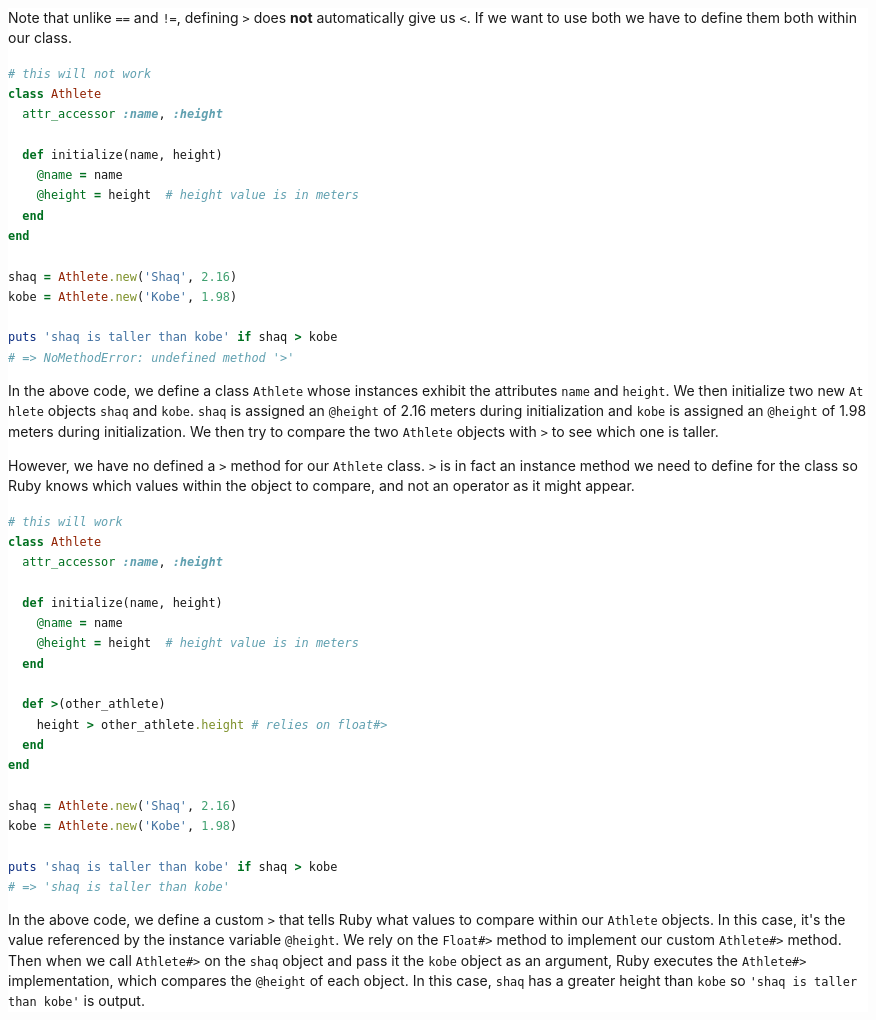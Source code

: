 Note that unlike `==` and `!=`, defining `>` does **not** automatically give us `<`. If we want to use both we have to define them both within our class.

```ruby
# this will not work
class Athlete
  attr_accessor :name, :height

  def initialize(name, height)
    @name = name
    @height = height  # height value is in meters
  end
end

shaq = Athlete.new('Shaq', 2.16)
kobe = Athlete.new('Kobe', 1.98)

puts 'shaq is taller than kobe' if shaq > kobe
# => NoMethodError: undefined method '>'
```

In the above code, we define a class `Athlete` whose instances exhibit the attributes `name` and `height`. We then initialize two new `Athlete` objects `shaq` and `kobe`. `shaq` is assigned an `@height` of 2.16 meters during initialization and `kobe` is assigned an `@height` of 1.98 meters during initialization. We then try to compare the two `Athlete` objects with `>` to see which one is taller.

However, we have no defined a `>` method for our `Athlete` class. `>` is in fact an instance method we need to define for the class so Ruby knows which values within the object to compare, and not an operator as it might appear.

```ruby
# this will work
class Athlete
  attr_accessor :name, :height

  def initialize(name, height)
    @name = name
    @height = height  # height value is in meters
  end
  
  def >(other_athlete)
    height > other_athlete.height # relies on float#>
  end
end

shaq = Athlete.new('Shaq', 2.16)
kobe = Athlete.new('Kobe', 1.98)

puts 'shaq is taller than kobe' if shaq > kobe
# => 'shaq is taller than kobe'
```

In the above code, we define a custom `>` that tells Ruby what values to compare within our `Athlete` objects. In this case, it's the value referenced by the instance variable `@height`. We rely on the `Float#>` method to implement our custom `Athlete#>` method. Then when we call `Athlete#>` on the `shaq` object and pass it the `kobe` object as an argument, Ruby executes the `Athlete#>` implementation, which compares the `@height` of each object. In this case, `shaq` has a greater height than `kobe` so `'shaq is taller than kobe'` is output.

